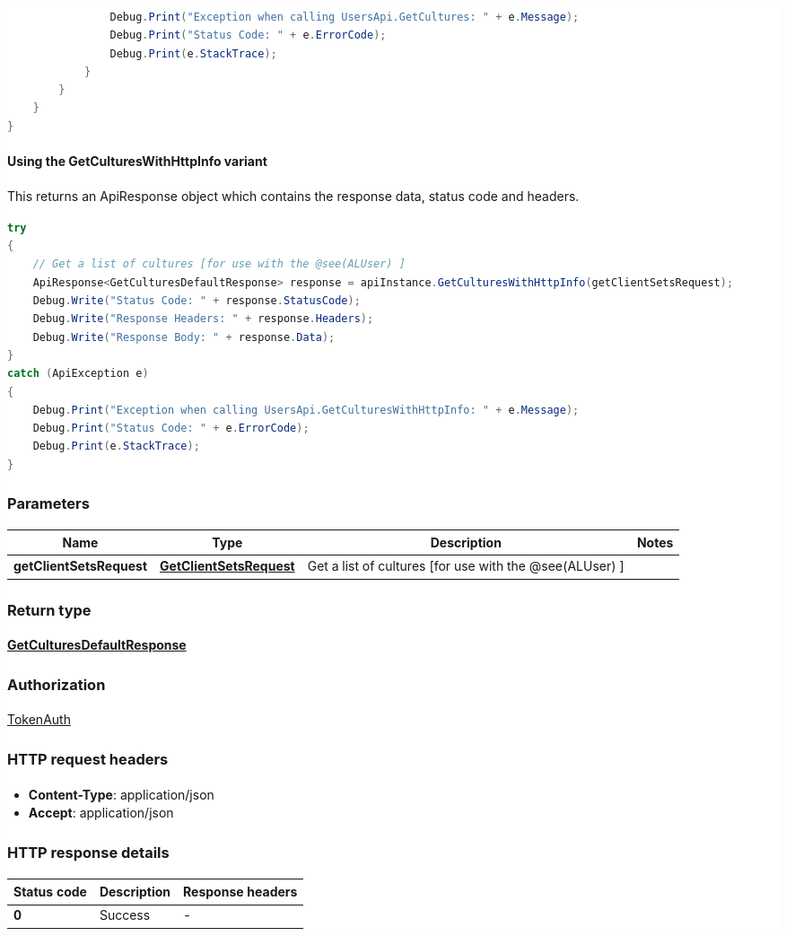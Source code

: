 ```csharp
                Debug.Print("Exception when calling UsersApi.GetCultures: " + e.Message);
                Debug.Print("Status Code: " + e.ErrorCode);
                Debug.Print(e.StackTrace);
            }
        }
    }
}
```

#### Using the GetCulturesWithHttpInfo variant
This returns an ApiResponse object which contains the response data, status code and headers.

```csharp
try
{
    // Get a list of cultures [for use with the @see(ALUser) ]
    ApiResponse<GetCulturesDefaultResponse> response = apiInstance.GetCulturesWithHttpInfo(getClientSetsRequest);
    Debug.Write("Status Code: " + response.StatusCode);
    Debug.Write("Response Headers: " + response.Headers);
    Debug.Write("Response Body: " + response.Data);
}
catch (ApiException e)
{
    Debug.Print("Exception when calling UsersApi.GetCulturesWithHttpInfo: " + e.Message);
    Debug.Print("Status Code: " + e.ErrorCode);
    Debug.Print(e.StackTrace);
}
```

### Parameters

| Name | Type | Description | Notes |
|------|------|-------------|-------|
| **getClientSetsRequest** | [**GetClientSetsRequest**](GetClientSetsRequest.md) | Get a list of cultures [for use with the @see(ALUser) ] |  |

### Return type

[**GetCulturesDefaultResponse**](GetCulturesDefaultResponse.md)

### Authorization

[TokenAuth](../README.md#TokenAuth)

### HTTP request headers

 - **Content-Type**: application/json
 - **Accept**: application/json


### HTTP response details
| Status code | Description | Response headers |
|-------------|-------------|------------------|
| **0** | Success |  -  |
